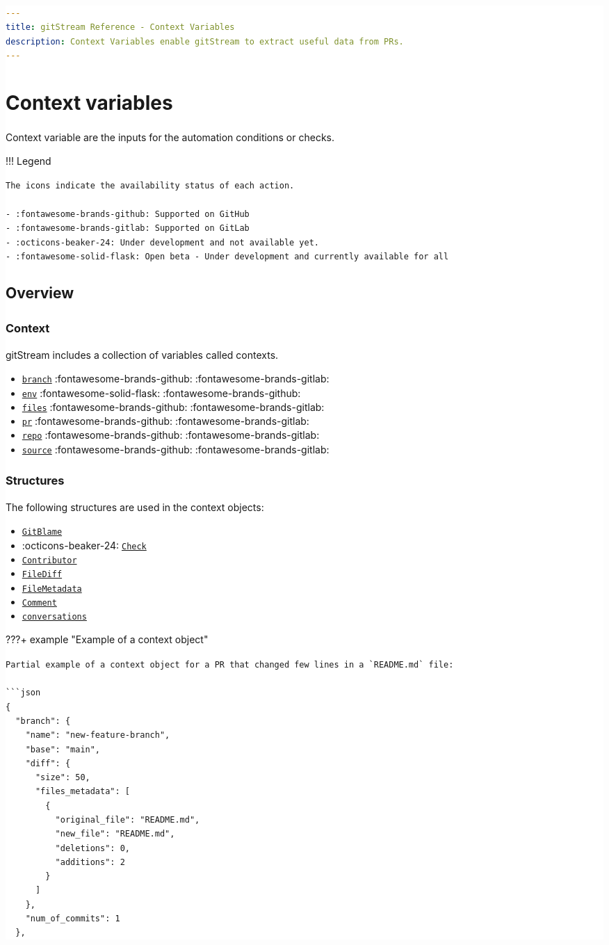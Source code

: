```yaml
---
title: gitStream Reference - Context Variables
description: Context Variables enable gitStream to extract useful data from PRs.
---
```

# Context variables

Context variable are the inputs for the automation conditions or checks.

!!! Legend

    The icons indicate the availability status of each action.

	- :fontawesome-brands-github: Supported on GitHub
	- :fontawesome-brands-gitlab: Supported on GitLab
	- :octicons-beaker-24: Under development and not available yet.
    - :fontawesome-solid-flask: Open beta - Under development and currently available for all

## Overview

### Context

gitStream includes a collection of variables called contexts.

- [`branch`](#branch) :fontawesome-brands-github: :fontawesome-brands-gitlab:
- [`env`](#env) :fontawesome-solid-flask: :fontawesome-brands-github:
- [`files`](#files) :fontawesome-brands-github: :fontawesome-brands-gitlab:
- [`pr`](#pr) :fontawesome-brands-github: :fontawesome-brands-gitlab:
- [`repo`](#repo) :fontawesome-brands-github: :fontawesome-brands-gitlab:
- [`source`](#source) :fontawesome-brands-github: :fontawesome-brands-gitlab:

### Structures

The following structures are used in the context objects:

- [`GitBlame`](#gitblamep-structure)
- :octicons-beaker-24: [`Check`](#check-structure)
- [`Contributor`](#contributor-structure)
- [`FileDiff`](#filediff-structure)
- [`FileMetadata`](#filemetadata-structure)
- [`Comment`](#comment-structure)
- [`conversations`](#conversation-structure)

???+ example "Example of a context object"

    Partial example of a context object for a PR that changed few lines in a `README.md` file:

    ```json
    {
      "branch": {
        "name": "new-feature-branch",
        "base": "main",
        "diff": {
          "size": 50,
          "files_metadata": [
            {
              "original_file": "README.md",
              "new_file": "README.md",
              "deletions": 0,
              "additions": 2
            }
          ]
        },
        "num_of_commits": 1
      },